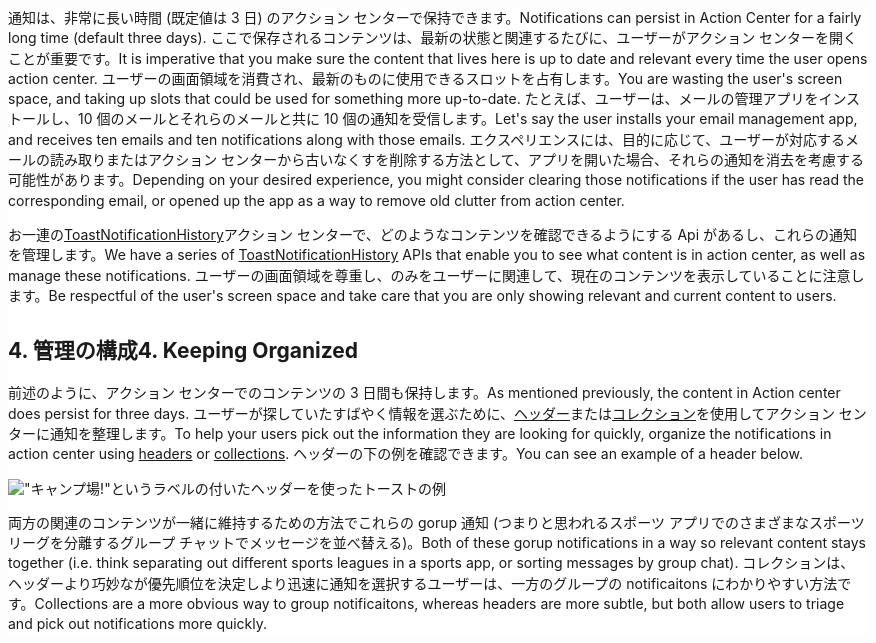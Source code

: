 <span data-ttu-id="0b478-143">通知は、非常に長い時間 (既定値は 3 日) のアクション センターで保持できます。</span><span class="sxs-lookup"><span data-stu-id="0b478-143">Notifications can persist in Action Center for a fairly long time (default three days).</span></span>  <span data-ttu-id="0b478-144">ここで保存されるコンテンツは、最新の状態と関連するたびに、ユーザーがアクション センターを開くことが重要です。</span><span class="sxs-lookup"><span data-stu-id="0b478-144">It is imperative that you make sure the content that lives here is up to date and relevant every time the user opens action center.</span></span> <span data-ttu-id="0b478-145">ユーザーの画面領域を消費され、最新のものに使用できるスロットを占有します。</span><span class="sxs-lookup"><span data-stu-id="0b478-145">You are wasting the user's screen space, and taking up slots that could be used for something more up-to-date.</span></span>  <span data-ttu-id="0b478-146">たとえば、ユーザーは、メールの管理アプリをインストールし、10 個のメールとそれらのメールと共に 10 個の通知を受信します。</span><span class="sxs-lookup"><span data-stu-id="0b478-146">Let's say the user installs your email management app, and receives ten emails and ten notifications along with those emails.</span></span>  <span data-ttu-id="0b478-147">エクスペリエンスには、目的に応じて、ユーザーが対応するメールの読み取りまたはアクション センターから古いなくすを削除する方法として、アプリを開いた場合、それらの通知を消去を考慮する可能性があります。</span><span class="sxs-lookup"><span data-stu-id="0b478-147">Depending on your desired experience, you might consider clearing those notifications if the user has read the corresponding email, or opened up the app as a way to remove old clutter from action center.</span></span>

<span data-ttu-id="0b478-148">お一連の[ToastNotificationHistory](https://docs.microsoft.com/en-us/uwp/api/windows.ui.notifications.toastnotificationhistory)アクション センターで、どのようなコンテンツを確認できるようにする Api があるし、これらの通知を管理します。</span><span class="sxs-lookup"><span data-stu-id="0b478-148">We have a series of [ToastNotificationHistory](https://docs.microsoft.com/en-us/uwp/api/windows.ui.notifications.toastnotificationhistory) APIs that enable you to see what content is in action center, as well as manage these notifications.</span></span> <span data-ttu-id="0b478-149">ユーザーの画面領域を尊重し、のみをユーザーに関連して、現在のコンテンツを表示していることに注意します。</span><span class="sxs-lookup"><span data-stu-id="0b478-149">Be respectful of the user's screen space and take care that you are only showing relevant and current content to users.</span></span>

## <a name="4-keeping-organized"></a><span data-ttu-id="0b478-150">4. 管理の構成</span><span class="sxs-lookup"><span data-stu-id="0b478-150">4. Keeping Organized</span></span>
<span data-ttu-id="0b478-151">前述のように、アクション センターでのコンテンツの 3 日間も保持します。</span><span class="sxs-lookup"><span data-stu-id="0b478-151">As mentioned previously, the content in Action center does persist for three days.</span></span>  <span data-ttu-id="0b478-152">ユーザーが探していたすばやく情報を選ぶために、[ヘッダー](https://docs.microsoft.com/en-us/windows/uwp/design/shell/tiles-and-notifications/toast-headers)または[コレクション](https://docs.microsoft.com/en-us/uwp/api/windows.ui.notifications.toastcollection)を使用してアクション センターに通知を整理します。</span><span class="sxs-lookup"><span data-stu-id="0b478-152">To help your users pick out the information they are looking for quickly, organize the notifications in action center using [headers](https://docs.microsoft.com/en-us/windows/uwp/design/shell/tiles-and-notifications/toast-headers) or [collections](https://docs.microsoft.com/en-us/uwp/api/windows.ui.notifications.toastcollection).</span></span> <span data-ttu-id="0b478-153">ヘッダーの下の例を確認できます。</span><span class="sxs-lookup"><span data-stu-id="0b478-153">You can see an example of a header below.</span></span>

!["キャンプ場!"というラベルの付いたヘッダーを使ったトーストの例](images/toast-headers-action-center.png)

<span data-ttu-id="0b478-155">両方の関連のコンテンツが一緒に維持するための方法でこれらの gorup 通知 (つまりと思われるスポーツ アプリでのさまざまなスポーツ リーグを分離するグループ チャットでメッセージを並べ替える)。</span><span class="sxs-lookup"><span data-stu-id="0b478-155">Both of these gorup notifications in a way so relevant content stays together (i.e. think separating out different sports leagues in a sports app, or sorting messages by group chat).</span></span> <span data-ttu-id="0b478-156">コレクションは、ヘッダーより巧妙なが優先順位を決定しより迅速に通知を選択するユーザーは、一方のグループの notificaitons にわかりやすい方法です。</span><span class="sxs-lookup"><span data-stu-id="0b478-156">Collections are a more obvious way to group notificaitons, whereas headers are more subtle, but both allow users to triage and pick out notifications more quickly.</span></span> 
